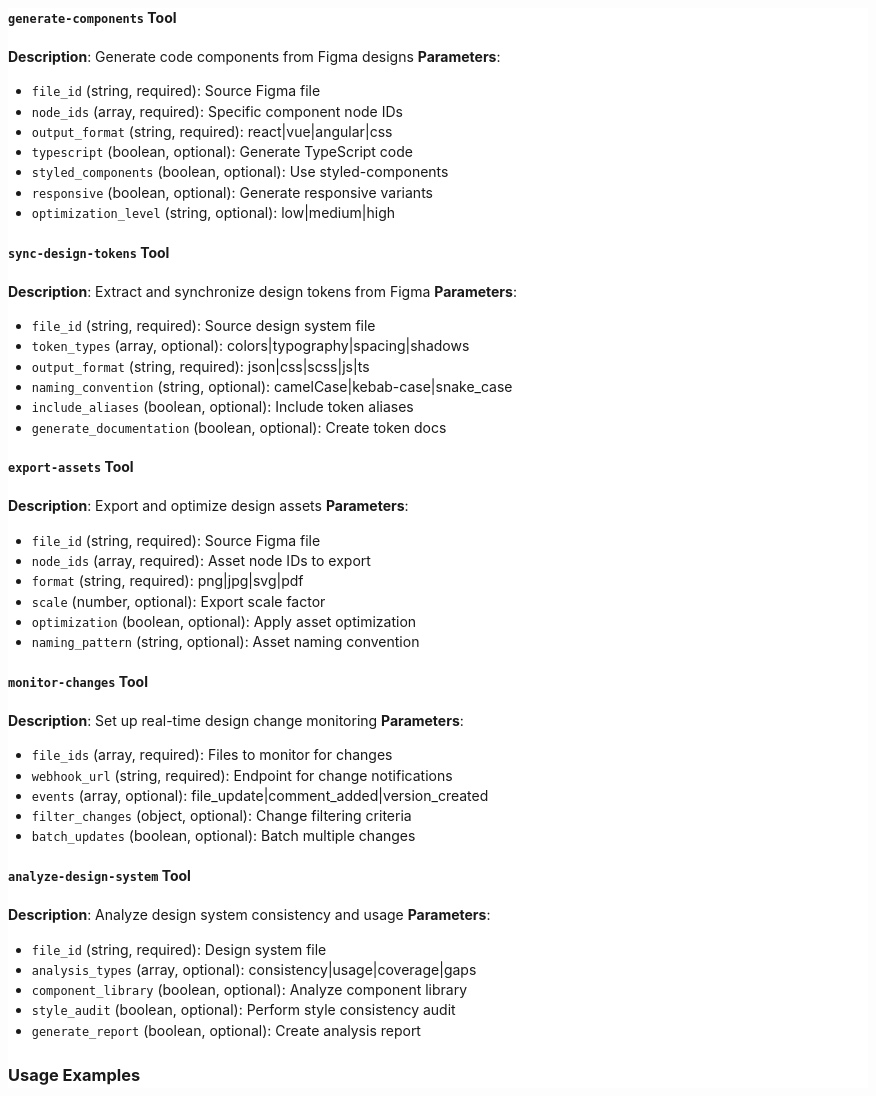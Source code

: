 #### `generate-components` Tool
**Description**: Generate code components from Figma designs
**Parameters**:
- `file_id` (string, required): Source Figma file
- `node_ids` (array, required): Specific component node IDs
- `output_format` (string, required): react|vue|angular|css
- `typescript` (boolean, optional): Generate TypeScript code
- `styled_components` (boolean, optional): Use styled-components
- `responsive` (boolean, optional): Generate responsive variants
- `optimization_level` (string, optional): low|medium|high

#### `sync-design-tokens` Tool
**Description**: Extract and synchronize design tokens from Figma
**Parameters**:
- `file_id` (string, required): Source design system file
- `token_types` (array, optional): colors|typography|spacing|shadows
- `output_format` (string, required): json|css|scss|js|ts
- `naming_convention` (string, optional): camelCase|kebab-case|snake_case
- `include_aliases` (boolean, optional): Include token aliases
- `generate_documentation` (boolean, optional): Create token docs

#### `export-assets` Tool
**Description**: Export and optimize design assets
**Parameters**:
- `file_id` (string, required): Source Figma file
- `node_ids` (array, required): Asset node IDs to export
- `format` (string, required): png|jpg|svg|pdf
- `scale` (number, optional): Export scale factor
- `optimization` (boolean, optional): Apply asset optimization
- `naming_pattern` (string, optional): Asset naming convention

#### `monitor-changes` Tool
**Description**: Set up real-time design change monitoring
**Parameters**:
- `file_ids` (array, required): Files to monitor for changes
- `webhook_url` (string, required): Endpoint for change notifications
- `events` (array, optional): file_update|comment_added|version_created
- `filter_changes` (object, optional): Change filtering criteria
- `batch_updates` (boolean, optional): Batch multiple changes

#### `analyze-design-system` Tool
**Description**: Analyze design system consistency and usage
**Parameters**:
- `file_id` (string, required): Design system file
- `analysis_types` (array, optional): consistency|usage|coverage|gaps
- `component_library` (boolean, optional): Analyze component library
- `style_audit` (boolean, optional): Perform style consistency audit
- `generate_report` (boolean, optional): Create analysis report

### Usage Examples
